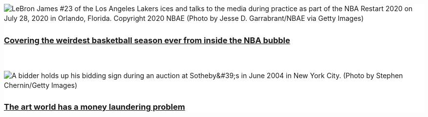 <div class="img__preloader">

</div>

![LeBron James \#23 of the Los Angeles Lakers ices and talks to the
media during practice as part of the NBA Restart 2020 on July 28, 2020
in Orlando, Florida. Copyright 2020 NBAE (Photo by Jesse D.
Garrabrant/NBAE via Getty
Images)](//cdn.cnn.com/cnnnext/dam/assets/200731103425-01-lebron-james-nba-restart-2020-0728-restricted-large-tease.jpg)

</div>

<div class="cd__content">

### [<span class="cd__headline-text">Covering the weirdest basketball season ever from inside the NBA bubble</span><span class="cd__headline-icon cnn-icon"></span>](/2020/07/31/media/nba-restart-bubble-reporters/index.html)

</div>

</div>

<div class="cd__wrapper" data-analytics="_carousel-large-strip_article_">

<div class="media">

[![A bidder holds up his bidding sign during an auction at
Sotheby&\#39;s in June 2004 in New York City. (Photo by Stephen
Chernin/Getty
Images)](data:image/gif;base64,R0lGODlhEAAJAJEAAAAAAP///////wAAACH5BAEAAAIALAAAAAAQAAkAAAIKlI+py+0Po5yUFQA7)](/2020/07/29/business/art-money-laundering-sanctions-senate/index.html)

<div class="img__preloader">

</div>

![A bidder holds up his bidding sign during an auction at Sotheby&\#39;s
in June 2004 in New York City. (Photo by Stephen Chernin/Getty
Images)](//cdn.cnn.com/cnnnext/dam/assets/200729102703-sothebys-auction-file-large-tease.jpg)

</div>

<div class="cd__content">

### [<span class="cd__headline-text">The art world has a money laundering problem</span><span class="cd__headline-icon cnn-icon"></span>](/2020/07/29/business/art-money-laundering-sanctions-senate/index.html)

</div>

</div>

<div class="cd__wrapper" data-analytics="_carousel-large-strip_article_">
